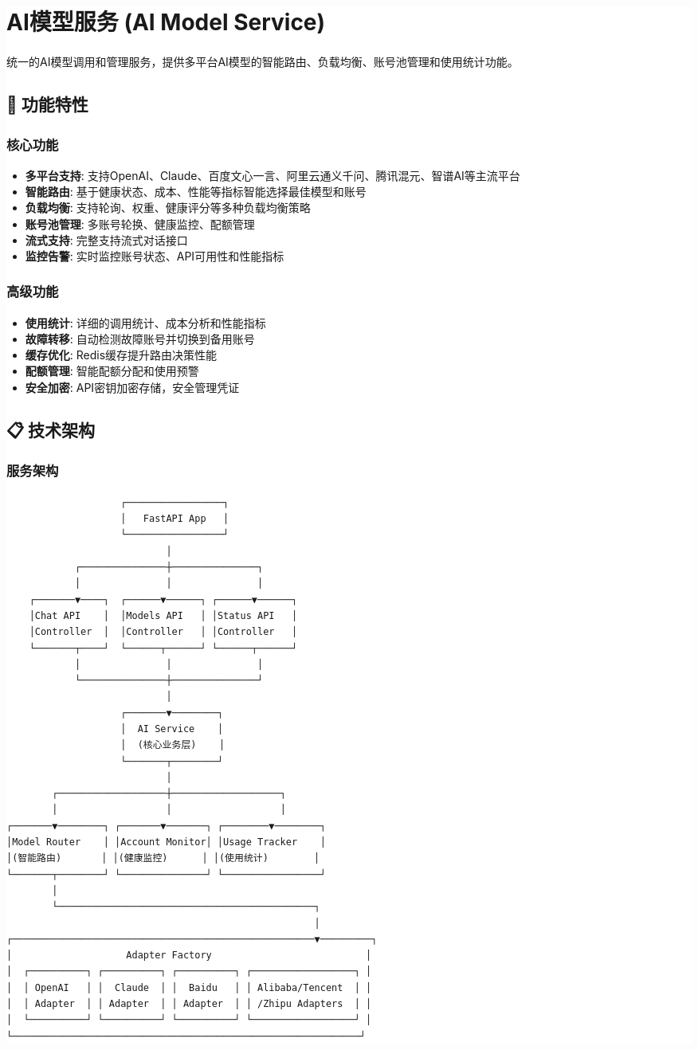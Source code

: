 # AI模型服务 (AI Model Service)

统一的AI模型调用和管理服务，提供多平台AI模型的智能路由、负载均衡、账号池管理和使用统计功能。

## 🚀 功能特性

### 核心功能
- **多平台支持**: 支持OpenAI、Claude、百度文心一言、阿里云通义千问、腾讯混元、智谱AI等主流平台
- **智能路由**: 基于健康状态、成本、性能等指标智能选择最佳模型和账号
- **负载均衡**: 支持轮询、权重、健康评分等多种负载均衡策略  
- **账号池管理**: 多账号轮换、健康监控、配额管理
- **流式支持**: 完整支持流式对话接口
- **监控告警**: 实时监控账号状态、API可用性和性能指标

### 高级功能
- **使用统计**: 详细的调用统计、成本分析和性能指标
- **故障转移**: 自动检测故障账号并切换到备用账号
- **缓存优化**: Redis缓存提升路由决策性能
- **配额管理**: 智能配额分配和使用预警
- **安全加密**: API密钥加密存储，安全管理凭证

## 📋 技术架构

### 服务架构
```
                    ┌─────────────────┐
                    │   FastAPI App   │
                    └─────────────────┘
                            │
            ┌───────────────┼───────────────┐
            │               │               │
    ┌───────▼────┐  ┌──────▼──────┐ ┌──────▼──────┐
    │Chat API    │  │Models API   │ │Status API   │
    │Controller  │  │Controller   │ │Controller   │
    └───────┬────┘  └──────┬──────┘ └──────┬──────┘
            │               │               │
            └───────────────┼───────────────┘
                            │
                    ┌───────▼────────┐
                    │  AI Service    │
                    │  (核心业务层)    │
                    └───────┬────────┘
                            │
        ┌───────────────────┼───────────────────┐
        │                   │                   │
┌───────▼────────┐ ┌───────▼───────┐ ┌────────▼────────┐
│Model Router    │ │Account Monitor│ │Usage Tracker    │
│(智能路由)       │ │(健康监控)      │ │(使用统计)        │
└───────┬────────┘ └───────────────┘ └─────────────────┘
        │
        └─────────────────────────────────────────────┐
                                                      │
┌─────────────────────────────────────────────────────▼─────────┐
│                    Adapter Factory                           │
│  ┌──────────┐ ┌──────────┐ ┌──────────┐ ┌──────────────────┐ │
│  │ OpenAI   │ │  Claude  │ │  Baidu   │ │ Alibaba/Tencent  │ │
│  │ Adapter  │ │ Adapter  │ │ Adapter  │ │ /Zhipu Adapters  │ │
│  └──────────┘ └──────────┘ └──────────┘ └──────────────────┘ │
└─────────────────────────────────────────────────────────────┘
```
